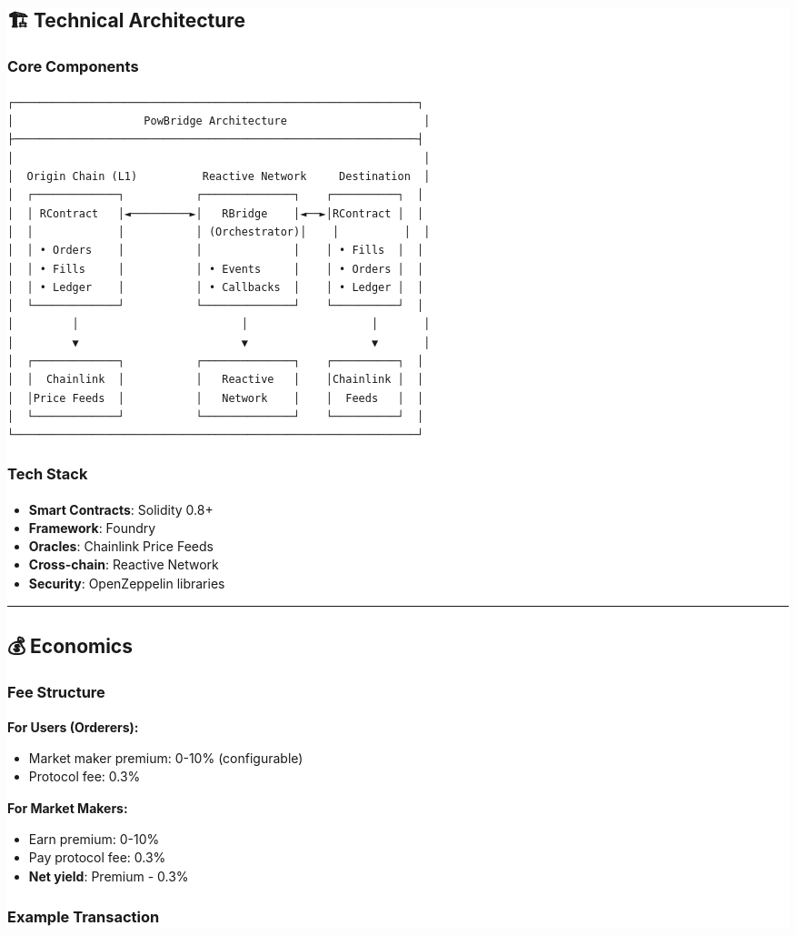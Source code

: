 
## 🏗️ Technical Architecture

### Core Components

```
┌──────────────────────────────────────────────────────────────┐
│                    PowBridge Architecture                     │
├──────────────────────────────────────────────────────────────┤
│                                                               │
│  Origin Chain (L1)          Reactive Network     Destination  │
│  ┌─────────────┐           ┌──────────────┐    ┌──────────┐  │
│  │ RContract   │◄─────────►│   RBridge    │◄──►│RContract │  │
│  │             │           │ (Orchestrator)│    │          │  │
│  │ • Orders    │           │              │    │ • Fills  │  │
│  │ • Fills     │           │ • Events     │    │ • Orders │  │
│  │ • Ledger    │           │ • Callbacks  │    │ • Ledger │  │
│  └─────────────┘           └──────────────┘    └──────────┘  │
│         │                         │                   │       │
│         ▼                         ▼                   ▼       │
│  ┌─────────────┐           ┌──────────────┐    ┌──────────┐  │
│  │  Chainlink  │           │   Reactive   │    │Chainlink │  │
│  │Price Feeds  │           │   Network    │    │  Feeds   │  │
│  └─────────────┘           └──────────────┘    └──────────┘  │
└──────────────────────────────────────────────────────────────┘
```

### Tech Stack
- **Smart Contracts**: Solidity 0.8+
- **Framework**: Foundry
- **Oracles**: Chainlink Price Feeds
- **Cross-chain**: Reactive Network
- **Security**: OpenZeppelin libraries

---

## 💰 Economics

### Fee Structure

**For Users (Orderers):**
- Market maker premium: 0-10% (configurable)
- Protocol fee: 0.3%

**For Market Makers:**
- Earn premium: 0-10%
- Pay protocol fee: 0.3%
- **Net yield**: Premium - 0.3%

### Example Transaction
